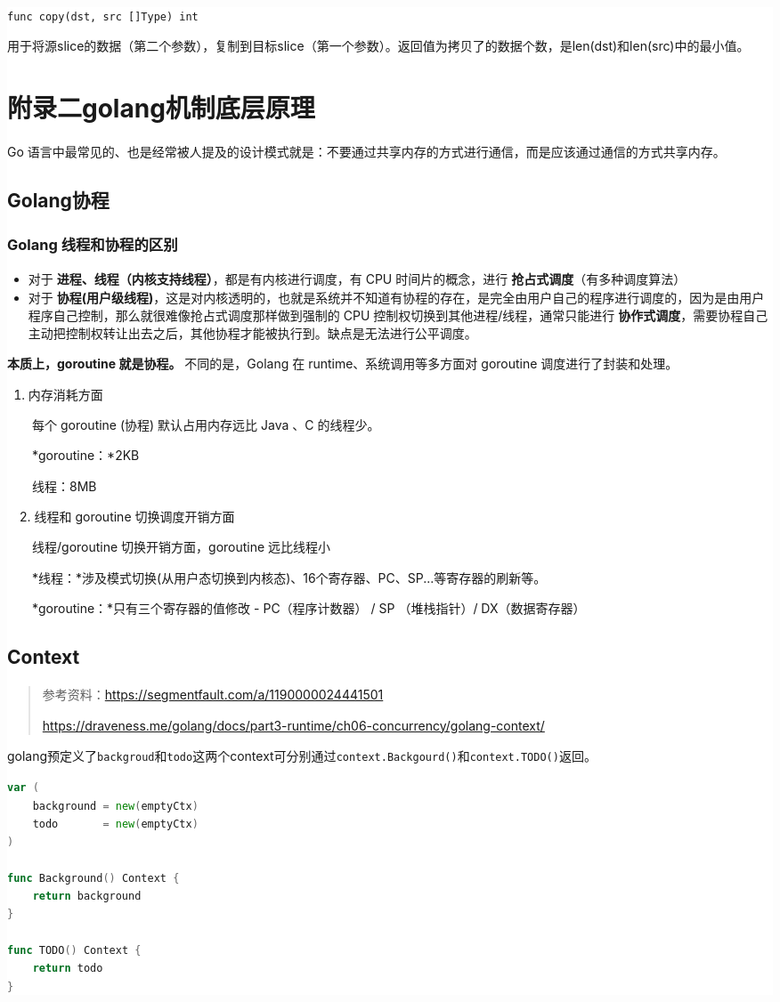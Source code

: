 `func copy(dst, src []Type) int`

用于将源slice的数据（第二个参数），复制到目标slice（第一个参数）。返回值为拷贝了的数据个数，是len(dst)和len(src)中的最小值。

# 附录二golang机制底层原理

Go 语言中最常见的、也是经常被人提及的设计模式就是：不要通过共享内存的方式进行通信，而是应该通过通信的方式共享内存。

## Golang协程

### Golang 线程和协程的区别

- 对于 **进程、线程（内核支持线程）**，都是有内核进行调度，有 CPU 时间片的概念，进行 **抢占式调度**（有多种调度算法）
- 对于 **协程(用户级线程)**，这是对内核透明的，也就是系统并不知道有协程的存在，是完全由用户自己的程序进行调度的，因为是由用户程序自己控制，那么就很难像抢占式调度那样做到强制的 CPU 控制权切换到其他进程/线程，通常只能进行 **协作式调度**，需要协程自己主动把控制权转让出去之后，其他协程才能被执行到。缺点是无法进行公平调度。

**本质上，goroutine 就是协程。** 不同的是，Golang 在 runtime、系统调用等多方面对 goroutine 调度进行了封装和处理。

1. 内存消耗方面

　　每个 goroutine (协程) 默认占用内存远比 Java 、C 的线程少。

　　*goroutine：*2KB 

　　线程：8MB

　2. 线程和 goroutine 切换调度开销方面

　　线程/goroutine 切换开销方面，goroutine 远比线程小

　　*线程：*涉及模式切换(从用户态切换到内核态)、16个寄存器、PC、SP...等寄存器的刷新等。

　　*goroutine：*只有三个寄存器的值修改 - PC（程序计数器） / SP （堆栈指针）/ DX（数据寄存器）

## Context

> 参考资料：https://segmentfault.com/a/1190000024441501
>
> https://draveness.me/golang/docs/part3-runtime/ch06-concurrency/golang-context/

golang预定义了`backgroud`和`todo`这两个context可分别通过`context.Backgourd()`和`context.TODO()`返回。

```go
var (
	background = new(emptyCtx)
	todo       = new(emptyCtx)
)

func Background() Context {
	return background
}

func TODO() Context {
	return todo
}
```
